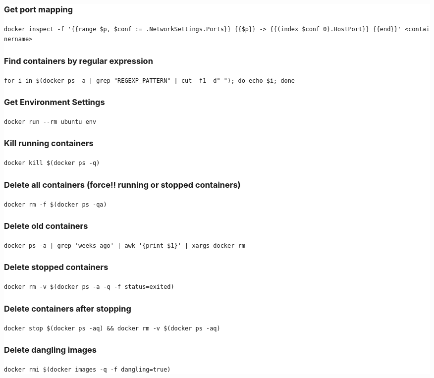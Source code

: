 ### Get port mapping

```
docker inspect -f '{{range $p, $conf := .NetworkSettings.Ports}} {{$p}} -> {{(index $conf 0).HostPort}} {{end}}' <containername>
```

### Find containers by regular expression

```
for i in $(docker ps -a | grep "REGEXP_PATTERN" | cut -f1 -d" "); do echo $i; done
```

### Get Environment Settings

```
docker run --rm ubuntu env
```

### Kill running containers

```
docker kill $(docker ps -q)
```

### Delete all containers (force!! running or stopped containers)

```
docker rm -f $(docker ps -qa)
```

### Delete old containers

```
docker ps -a | grep 'weeks ago' | awk '{print $1}' | xargs docker rm
```

### Delete stopped containers

```
docker rm -v $(docker ps -a -q -f status=exited)
```

### Delete containers after stopping

```
docker stop $(docker ps -aq) && docker rm -v $(docker ps -aq)
```

### Delete dangling images

```
docker rmi $(docker images -q -f dangling=true)
```
